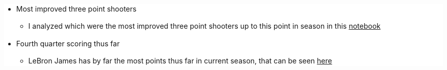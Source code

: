 * Most improved three point shooters
	* I analyzed which were the most improved three point shooters up to this point in season in this [notebook](https://github.com/danchyy/Basketball_Analytics/blob/master/Scripts/three_point_improvement/three_point_improvement.ipynb)
	
* Fourth quarter scoring thus far
	* LeBron James has by far the most points thus far in current season, that can be seen [here](https://github.com/danchyy/Basketball_Analytics/blob/master/Scripts/fourth_quarter_ot_scoring/best_scorers_late.ipynb)
	
